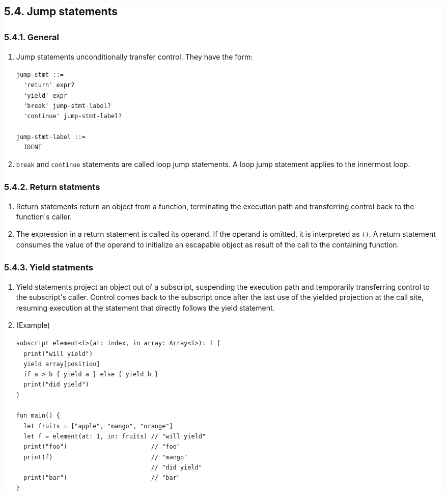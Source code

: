 ## 5.4. Jump statements

### 5.4.1. General

1. Jump statements unconditionally transfer control. They have the form:

    ```ebnf
    jump-stmt ::=
      'return' expr?
      'yield' expr
      'break' jump-stmt-label?
      'continue' jump-stmt-label?

    jump-stmt-label ::=
      IDENT
    ```

2. `break` and `continue` statements are called loop jump statements. A loop jump statement applies to the innermost loop.

### 5.4.2. Return statments

1. Return statements return an object from a function, terminating the execution path and transferring control back to the function's caller.

2.  The expression in a return statement is called its operand. If the operand is omitted, it is interpreted as `()`. A return statement consumes the value of the operand to initialize an escapable object as result of the call to the containing function.

### 5.4.3. Yield statments

1. Yield statements project an object out of a subscript, suspending the execution path and temporarily transferring control to the subscript's caller. Control comes back to the subscript once after the last use of the yielded projection at the call site, resuming execution at the statement that directly follows the yield statement.

2. (Example)

    ```val
    subscript element<T>(at: index, in array: Array<T>): T {
      print("will yield")
      yield array[position]
      if a > b { yield a } else { yield b }
      print("did yield")
    }

    fun main() {
      let fruits = ["apple", "mango", "orange"]
      let f = element(at: 1, in: fruits) // "will yield"
      print("foo")                       // "foo"
      print(f)                           // "mango"
                                         // "did yield"
      print("bar")                       // "bar"
    }
    ```
